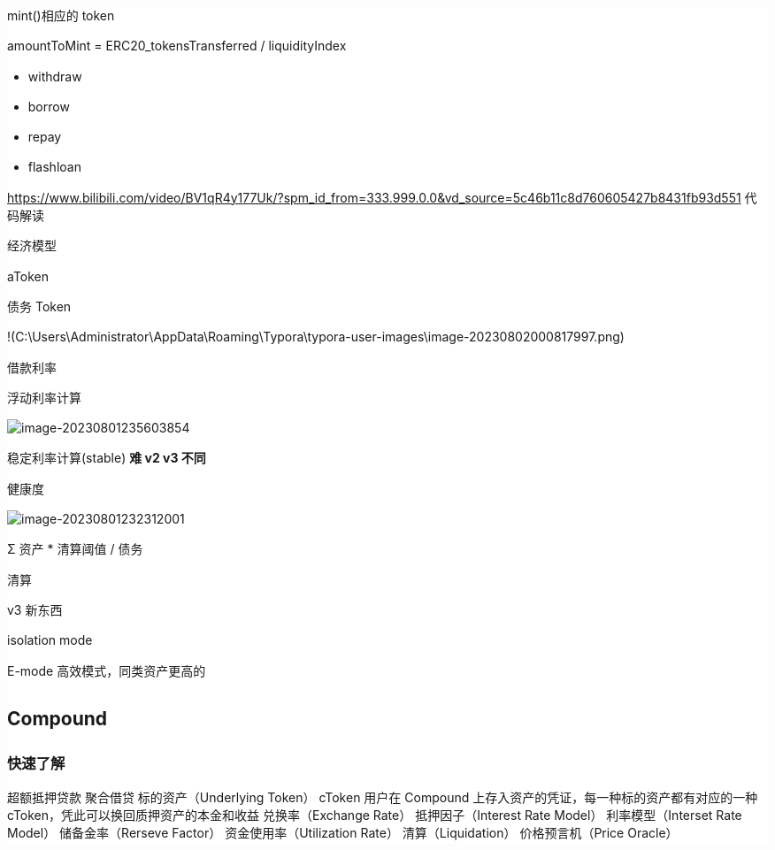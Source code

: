 mint()相应的 token

amountToMint = ERC20_tokensTransferred / liquidityIndex

- withdraw

- borrow
- repay
- flashloan

https://www.bilibili.com/video/BV1qR4y177Uk/?spm_id_from=333.999.0.0&vd_source=5c46b11c8d760605427b8431fb93d551 代码解读

经济模型

aToken

债务 Token

!(C:\Users\Administrator\AppData\Roaming\Typora\typora-user-images\image-20230802000817997.png)

借款利率

浮动利率计算

![image-20230801235603854](C:\Users\Administrator\AppData\Roaming\Typora\typora-user-images\image-20230801235603854.png)

稳定利率计算(stable) **难 v2 v3 不同**

健康度

![image-20230801232312001](C:\Users\Administrator\AppData\Roaming\Typora\typora-user-images\image-20230801232312001.png)

Σ 资产 \* 清算阈值 / 债务

清算

v3 新东西

isolation mode

E-mode 高效模式，同类资产更高的

## Compound

### 快速了解

超额抵押贷款
聚合借贷
标的资产（Underlying Token）
cToken
用户在 Compound 上存入资产的凭证，每一种标的资产都有对应的一种 cToken，凭此可以换回质押资产的本金和收益
兑换率（Exchange Rate）
抵押因子（Interest Rate Model）
利率模型（Interset Rate Model）
储备金率（Rerseve Factor）
资金使用率（Utilization Rate）
清算（Liquidation）
价格预言机（Price Oracle）
